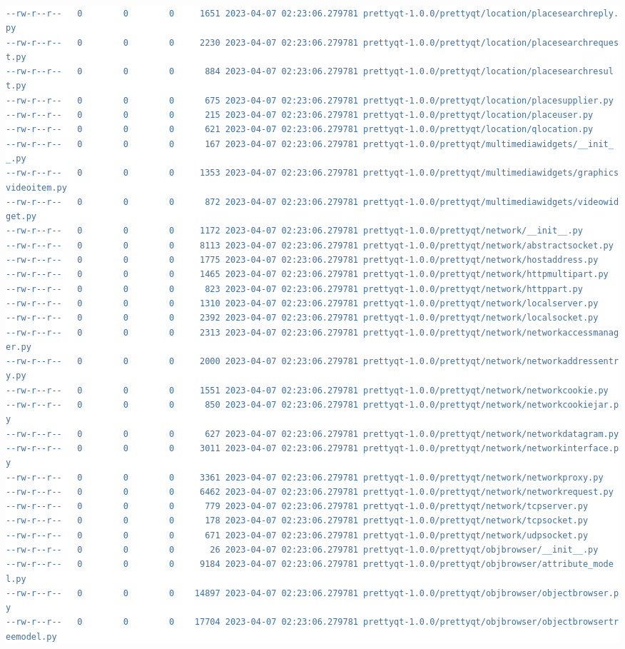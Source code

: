```diff
--rw-r--r--   0        0        0     1651 2023-04-07 02:23:06.279781 prettyqt-1.0.0/prettyqt/location/placesearchreply.py
--rw-r--r--   0        0        0     2230 2023-04-07 02:23:06.279781 prettyqt-1.0.0/prettyqt/location/placesearchrequest.py
--rw-r--r--   0        0        0      884 2023-04-07 02:23:06.279781 prettyqt-1.0.0/prettyqt/location/placesearchresult.py
--rw-r--r--   0        0        0      675 2023-04-07 02:23:06.279781 prettyqt-1.0.0/prettyqt/location/placesupplier.py
--rw-r--r--   0        0        0      215 2023-04-07 02:23:06.279781 prettyqt-1.0.0/prettyqt/location/placeuser.py
--rw-r--r--   0        0        0      621 2023-04-07 02:23:06.279781 prettyqt-1.0.0/prettyqt/location/qlocation.py
--rw-r--r--   0        0        0      167 2023-04-07 02:23:06.279781 prettyqt-1.0.0/prettyqt/multimediawidgets/__init__.py
--rw-r--r--   0        0        0     1353 2023-04-07 02:23:06.279781 prettyqt-1.0.0/prettyqt/multimediawidgets/graphicsvideoitem.py
--rw-r--r--   0        0        0      872 2023-04-07 02:23:06.279781 prettyqt-1.0.0/prettyqt/multimediawidgets/videowidget.py
--rw-r--r--   0        0        0     1172 2023-04-07 02:23:06.279781 prettyqt-1.0.0/prettyqt/network/__init__.py
--rw-r--r--   0        0        0     8113 2023-04-07 02:23:06.279781 prettyqt-1.0.0/prettyqt/network/abstractsocket.py
--rw-r--r--   0        0        0     1775 2023-04-07 02:23:06.279781 prettyqt-1.0.0/prettyqt/network/hostaddress.py
--rw-r--r--   0        0        0     1465 2023-04-07 02:23:06.279781 prettyqt-1.0.0/prettyqt/network/httpmultipart.py
--rw-r--r--   0        0        0      823 2023-04-07 02:23:06.279781 prettyqt-1.0.0/prettyqt/network/httppart.py
--rw-r--r--   0        0        0     1310 2023-04-07 02:23:06.279781 prettyqt-1.0.0/prettyqt/network/localserver.py
--rw-r--r--   0        0        0     2392 2023-04-07 02:23:06.279781 prettyqt-1.0.0/prettyqt/network/localsocket.py
--rw-r--r--   0        0        0     2313 2023-04-07 02:23:06.279781 prettyqt-1.0.0/prettyqt/network/networkaccessmanager.py
--rw-r--r--   0        0        0     2000 2023-04-07 02:23:06.279781 prettyqt-1.0.0/prettyqt/network/networkaddressentry.py
--rw-r--r--   0        0        0     1551 2023-04-07 02:23:06.279781 prettyqt-1.0.0/prettyqt/network/networkcookie.py
--rw-r--r--   0        0        0      850 2023-04-07 02:23:06.279781 prettyqt-1.0.0/prettyqt/network/networkcookiejar.py
--rw-r--r--   0        0        0      627 2023-04-07 02:23:06.279781 prettyqt-1.0.0/prettyqt/network/networkdatagram.py
--rw-r--r--   0        0        0     3011 2023-04-07 02:23:06.279781 prettyqt-1.0.0/prettyqt/network/networkinterface.py
--rw-r--r--   0        0        0     3361 2023-04-07 02:23:06.279781 prettyqt-1.0.0/prettyqt/network/networkproxy.py
--rw-r--r--   0        0        0     6462 2023-04-07 02:23:06.279781 prettyqt-1.0.0/prettyqt/network/networkrequest.py
--rw-r--r--   0        0        0      779 2023-04-07 02:23:06.279781 prettyqt-1.0.0/prettyqt/network/tcpserver.py
--rw-r--r--   0        0        0      178 2023-04-07 02:23:06.279781 prettyqt-1.0.0/prettyqt/network/tcpsocket.py
--rw-r--r--   0        0        0      671 2023-04-07 02:23:06.279781 prettyqt-1.0.0/prettyqt/network/udpsocket.py
--rw-r--r--   0        0        0       26 2023-04-07 02:23:06.279781 prettyqt-1.0.0/prettyqt/objbrowser/__init__.py
--rw-r--r--   0        0        0     9184 2023-04-07 02:23:06.279781 prettyqt-1.0.0/prettyqt/objbrowser/attribute_model.py
--rw-r--r--   0        0        0    14897 2023-04-07 02:23:06.279781 prettyqt-1.0.0/prettyqt/objbrowser/objectbrowser.py
--rw-r--r--   0        0        0    17704 2023-04-07 02:23:06.279781 prettyqt-1.0.0/prettyqt/objbrowser/objectbrowsertreemodel.py
```